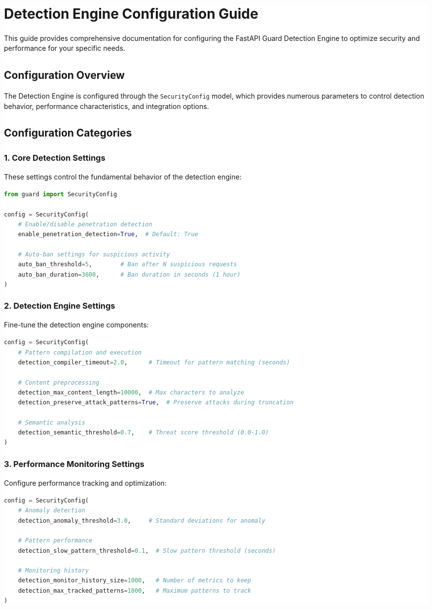 # Detection Engine Configuration Guide

This guide provides comprehensive documentation for configuring the FastAPI Guard Detection Engine to optimize security and performance for your specific needs.

## Configuration Overview

The Detection Engine is configured through the `SecurityConfig` model, which provides numerous parameters to control detection behavior, performance characteristics, and integration options.

## Configuration Categories

### 1. Core Detection Settings

These settings control the fundamental behavior of the detection engine:

```python
from guard import SecurityConfig

config = SecurityConfig(
    # Enable/disable penetration detection
    enable_penetration_detection=True,  # Default: True

    # Auto-ban settings for suspicious activity
    auto_ban_threshold=5,        # Ban after N suspicious requests
    auto_ban_duration=3600,      # Ban duration in seconds (1 hour)
)
```

### 2. Detection Engine Settings

Fine-tune the detection engine components:

```python
config = SecurityConfig(
    # Pattern compilation and execution
    detection_compiler_timeout=2.0,      # Timeout for pattern matching (seconds)

    # Content preprocessing
    detection_max_content_length=10000,  # Max characters to analyze
    detection_preserve_attack_patterns=True,  # Preserve attacks during truncation

    # Semantic analysis
    detection_semantic_threshold=0.7,    # Threat score threshold (0.0-1.0)
)
```

### 3. Performance Monitoring Settings

Configure performance tracking and optimization:

```python
config = SecurityConfig(
    # Anomaly detection
    detection_anomaly_threshold=3.0,     # Standard deviations for anomaly

    # Pattern performance
    detection_slow_pattern_threshold=0.1,  # Slow pattern threshold (seconds)

    # Monitoring history
    detection_monitor_history_size=1000,   # Number of metrics to keep
    detection_max_tracked_patterns=1000,   # Maximum patterns to track
)
```
